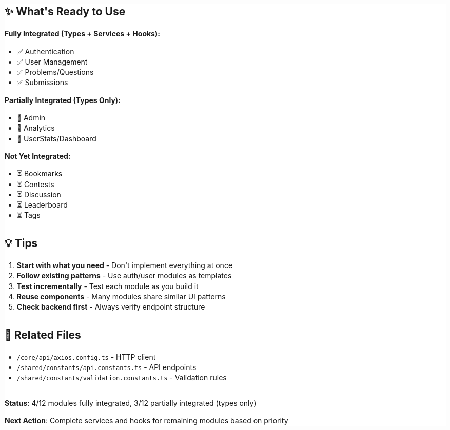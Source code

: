## ✨ What's Ready to Use

**Fully Integrated (Types + Services + Hooks):**
- ✅ Authentication
- ✅ User Management
- ✅ Problems/Questions
- ✅ Submissions

**Partially Integrated (Types Only):**
- 🔄 Admin
- 🔄 Analytics
- 🔄 UserStats/Dashboard

**Not Yet Integrated:**
- ⏳ Bookmarks
- ⏳ Contests
- ⏳ Discussion
- ⏳ Leaderboard
- ⏳ Tags

## 💡 Tips

1. **Start with what you need** - Don't implement everything at once
2. **Follow existing patterns** - Use auth/user modules as templates
3. **Test incrementally** - Test each module as you build it
4. **Reuse components** - Many modules share similar UI patterns
5. **Check backend first** - Always verify endpoint structure

## 🔗 Related Files

- `/core/api/axios.config.ts` - HTTP client
- `/shared/constants/api.constants.ts` - API endpoints
- `/shared/constants/validation.constants.ts` - Validation rules

---

**Status**: 4/12 modules fully integrated, 3/12 partially integrated (types only)

**Next Action**: Complete services and hooks for remaining modules based on priority
